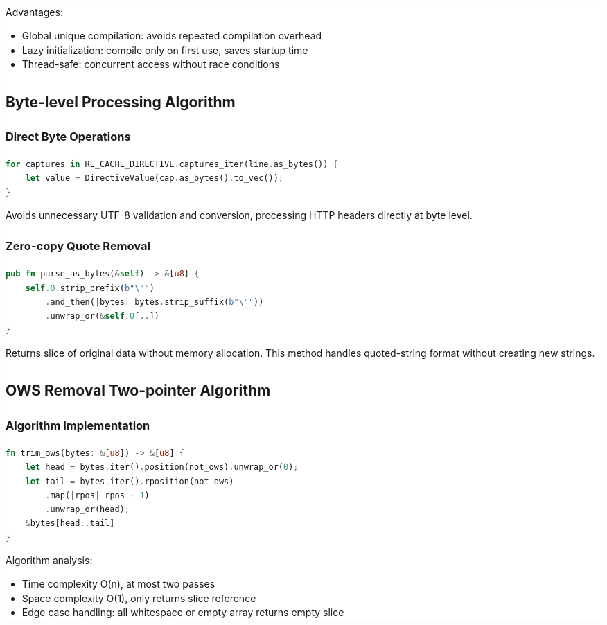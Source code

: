 Advantages:
- Global unique compilation: avoids repeated compilation overhead
- Lazy initialization: compile only on first use, saves startup time
- Thread-safe: concurrent access without race conditions

## Byte-level Processing Algorithm

### Direct Byte Operations
```rust
for captures in RE_CACHE_DIRECTIVE.captures_iter(line.as_bytes()) {
    let value = DirectiveValue(cap.as_bytes().to_vec());
}
```

Avoids unnecessary UTF-8 validation and conversion, processing HTTP headers directly at byte level.

### Zero-copy Quote Removal
```rust
pub fn parse_as_bytes(&self) -> &[u8] {
    self.0.strip_prefix(b"\"")
        .and_then(|bytes| bytes.strip_suffix(b"\""))
        .unwrap_or(&self.0[..])
}
```

Returns slice of original data without memory allocation. This method handles quoted-string format without creating new strings.

## OWS Removal Two-pointer Algorithm

### Algorithm Implementation
```rust
fn trim_ows(bytes: &[u8]) -> &[u8] {
    let head = bytes.iter().position(not_ows).unwrap_or(0);
    let tail = bytes.iter().rposition(not_ows)
        .map(|rpos| rpos + 1)
        .unwrap_or(head);
    &bytes[head..tail]
}
```

Algorithm analysis:
- Time complexity O(n), at most two passes
- Space complexity O(1), only returns slice reference
- Edge case handling: all whitespace or empty array returns empty slice
